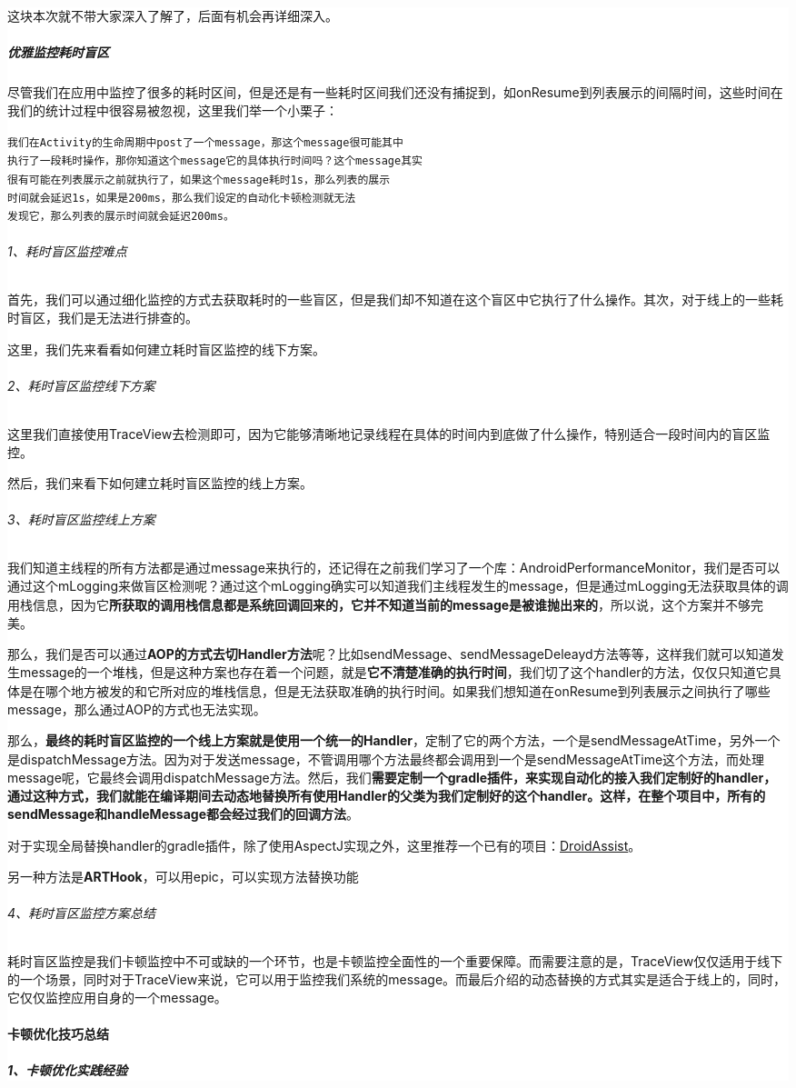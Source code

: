 这块本次就不带大家深入了解了，后面有机会再详细深入。

##### 优雅监控耗时盲区

尽管我们在应用中监控了很多的耗时区间，但是还是有一些耗时区间我们还没有捕捉到，如onResume到列表展示的间隔时间，这些时间在我们的统计过程中很容易被忽视，这里我们举一个小栗子：


```
我们在Activity的生命周期中post了一个message，那这个message很可能其中
执行了一段耗时操作，那你知道这个message它的具体执行时间吗？这个message其实
很有可能在列表展示之前就执行了，如果这个message耗时1s，那么列表的展示
时间就会延迟1s，如果是200ms，那么我们设定的自动化卡顿检测就无法
发现它，那么列表的展示时间就会延迟200ms。
```


###### 1、耗时盲区监控难点

首先，我们可以通过细化监控的方式去获取耗时的一些盲区，但是我们却不知道在这个盲区中它执行了什么操作。其次，对于线上的一些耗时盲区，我们是无法进行排查的。

这里，我们先来看看如何建立耗时盲区监控的线下方案。

###### 2、耗时盲区监控线下方案

这里我们直接使用TraceView去检测即可，因为它能够清晰地记录线程在具体的时间内到底做了什么操作，特别适合一段时间内的盲区监控。

然后，我们来看下如何建立耗时盲区监控的线上方案。

###### 3、耗时盲区监控线上方案

我们知道主线程的所有方法都是通过message来执行的，还记得在之前我们学习了一个库：AndroidPerformanceMonitor，我们是否可以通过这个mLogging来做盲区检测呢？通过这个mLogging确实可以知道我们主线程发生的message，但是通过mLogging无法获取具体的调用栈信息，因为它**所获取的调用栈信息都是系统回调回来的，它并不知道当前的message是被谁抛出来的**，所以说，这个方案并不够完美。

那么，我们是否可以通过**AOP的方式去切Handler方法**呢？比如sendMessage、sendMessageDeleayd方法等等，这样我们就可以知道发生message的一个堆栈，但是这种方案也存在着一个问题，就是**它不清楚准确的执行时间**，我们切了这个handler的方法，仅仅只知道它具体是在哪个地方被发的和它所对应的堆栈信息，但是无法获取准确的执行时间。如果我们想知道在onResume到列表展示之间执行了哪些message，那么通过AOP的方式也无法实现。

那么，**最终的耗时盲区监控的一个线上方案就是使用一个统一的Handler**，定制了它的两个方法，一个是sendMessageAtTime，另外一个是dispatchMessage方法。因为对于发送message，不管调用哪个方法最终都会调用到一个是sendMessageAtTime这个方法，而处理message呢，它最终会调用dispatchMessage方法。然后，我们**需要定制一个gradle插件，来实现自动化的接入我们定制好的handler，通过这种方式，我们就能在编译期间去动态地替换所有使用Handler的父类为我们定制好的这个handler。这样，在整个项目中，所有的sendMessage和handleMessage都会经过我们的回调方法**。

对于实现全局替换handler的gradle插件，除了使用AspectJ实现之外，这里推荐一个已有的项目：[DroidAssist](httpshttps://github.com/didi/DroidAssist)。

另一种方法是**ARTHook**，可以用epic，可以实现方法替换功能




###### 4、耗时盲区监控方案总结

耗时盲区监控是我们卡顿监控中不可或缺的一个环节，也是卡顿监控全面性的一个重要保障。而需要注意的是，TraceView仅仅适用于线下的一个场景，同时对于TraceView来说，它可以用于监控我们系统的message。而最后介绍的动态替换的方式其实是适合于线上的，同时，它仅仅监控应用自身的一个message。


#### 卡顿优化技巧总结

##### 1、卡顿优化实践经验
